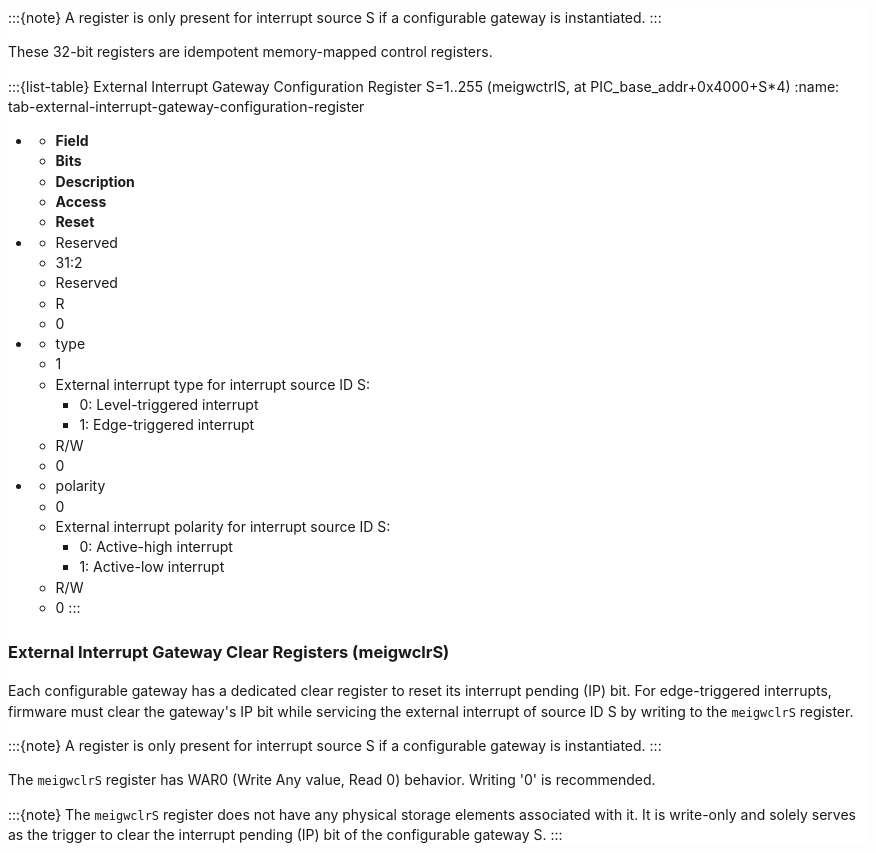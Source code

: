 :::{note}
A register is only present for interrupt source S if a configurable gateway is instantiated.
:::

These 32-bit registers are idempotent memory-mapped control registers.

:::{list-table} External Interrupt Gateway Configuration Register S=1..255 (meigwctrlS, at PIC_base_addr+0x4000+S*4)
:name: tab-external-interrupt-gateway-configuration-register

* - **Field**
  - **Bits**
  - **Description**
  - **Access**
  - **Reset**
* - Reserved
  - 31:2
  - Reserved
  - R
  - 0
* - type
  - 1
  - External interrupt type for interrupt source ID S:
    - 0: Level-triggered interrupt
    - 1: Edge-triggered interrupt
  - R/W
  - 0
* - polarity
  - 0
  - External interrupt polarity for interrupt source ID S:
    - 0: Active-high interrupt
    - 1: Active-low interrupt
  - R/W
  - 0
:::

### External Interrupt Gateway Clear Registers (meigwclrS)

Each configurable gateway has a dedicated clear register to reset its interrupt pending (IP) bit.
For edge-triggered interrupts, firmware must clear the gateway's IP bit while servicing the external interrupt of source ID S by writing to the `meigwclrS` register.

:::{note}
A register is only present for interrupt source S if a configurable gateway is instantiated.
:::

The `meigwclrS` register has WAR0 (Write Any value, Read 0) behavior. Writing '0' is recommended.

:::{note}
The `meigwclrS` register does not have any physical storage elements associated with it.
It is write-only and solely serves as the trigger to clear the interrupt pending (IP) bit of the configurable gateway S.
:::
